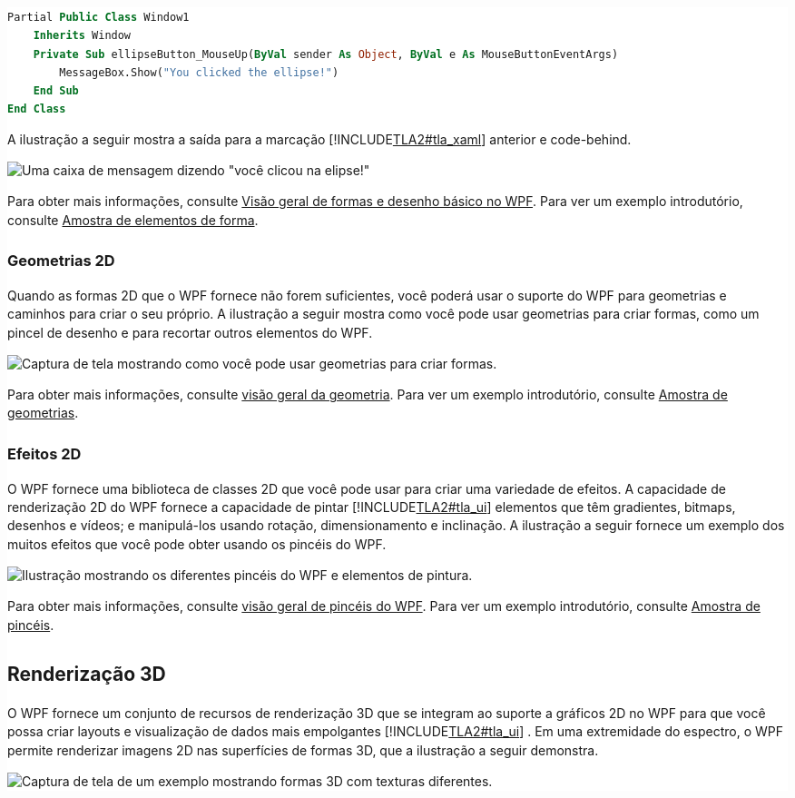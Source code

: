 ```vb
Partial Public Class Window1
    Inherits Window
    Private Sub ellipseButton_MouseUp(ByVal sender As Object, ByVal e As MouseButtonEventArgs)
        MessageBox.Show("You clicked the ellipse!")
    End Sub
End Class
```

A ilustração a seguir mostra a saída para a marcação [!INCLUDE[TLA2#tla_xaml](../../../../includes/tla2sharptla-xaml-md.md)] anterior e code-behind.

![Uma caixa de mensagem dizendo "você clicou na elipse!"](./media/index/messagebox-text-output.png)

Para obter mais informações, consulte [Visão geral de formas e desenho básico no WPF](shapes-and-basic-drawing-in-wpf-overview.md). Para ver um exemplo introdutório, consulte [Amostra de elementos de forma](https://github.com/Microsoft/WPF-Samples/tree/master/Graphics/ShapeElements).

### <a name="2d-geometries"></a>Geometrias 2D

Quando as formas 2D que o WPF fornece não forem suficientes, você poderá usar o suporte do WPF para geometrias e caminhos para criar o seu próprio. A ilustração a seguir mostra como você pode usar geometrias para criar formas, como um pincel de desenho e para recortar outros elementos do WPF.

![Captura de tela mostrando como você pode usar geometrias para criar formas.](./media/index/use-geometries-create-shapes.png)

Para obter mais informações, consulte [visão geral da geometria](geometry-overview.md). Para ver um exemplo introdutório, consulte [Amostra de geometrias](https://github.com/Microsoft/WPF-Samples/tree/master/Graphics/Geometry).

### <a name="2d-effects"></a>Efeitos 2D

O WPF fornece uma biblioteca de classes 2D que você pode usar para criar uma variedade de efeitos. A capacidade de renderização 2D do WPF fornece a capacidade de pintar [!INCLUDE[TLA2#tla_ui](../../../../includes/tla2sharptla-ui-md.md)] elementos que têm gradientes, bitmaps, desenhos e vídeos; e manipulá-los usando rotação, dimensionamento e inclinação. A ilustração a seguir fornece um exemplo dos muitos efeitos que você pode obter usando os pincéis do WPF.

![Ilustração mostrando os diferentes pincéis do WPF e elementos de pintura.](./media/index/brushes-paint-elements.png)

Para obter mais informações, consulte [visão geral de pincéis do WPF](wpf-brushes-overview.md). Para ver um exemplo introdutório, consulte [Amostra de pincéis](https://github.com/Microsoft/WPF-Samples/tree/master/Graphics/Brushes).

<a name="rendering"></a>

## <a name="3d-rendering"></a>Renderização 3D

O WPF fornece um conjunto de recursos de renderização 3D que se integram ao suporte a gráficos 2D no WPF para que você possa criar layouts e visualização de dados mais empolgantes [!INCLUDE[TLA2#tla_ui](../../../../includes/tla2sharptla-ui-md.md)] . Em uma extremidade do espectro, o WPF permite renderizar imagens 2D nas superfícies de formas 3D, que a ilustração a seguir demonstra.

![Captura de tela de um exemplo mostrando formas 3D com texturas diferentes.](./media/index/visual-three-dimensional-shape.png)
